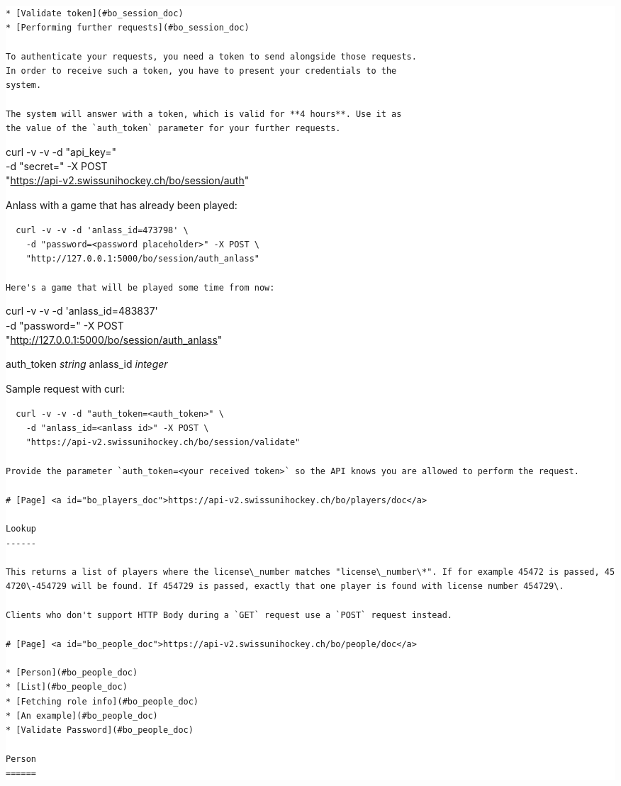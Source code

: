 ```
* [Validate token](#bo_session_doc)
* [Performing further requests](#bo_session_doc)

To authenticate your requests, you need a token to send alongside those requests.
In order to receive such a token, you have to present your credentials to the
system.

The system will answer with a token, which is valid for **4 hours**. Use it as
the value of the `auth_token` parameter for your further requests.

```
  curl -v -v -d "api_key=<api key placeholder>" \
    -d "secret=<secret placholder>" -X POST \
    "https://api-v2.swissunihockey.ch/bo/session/auth"

Anlass with a game that has already been played:

```
  curl -v -v -d 'anlass_id=473798' \
    -d "password=<password placeholder>" -X POST \
    "http://127.0.0.1:5000/bo/session/auth_anlass"

Here's a game that will be played some time from now:

```
  curl -v -v -d 'anlass_id=483837' \
    -d "password=<password placeholder>" -X POST \
    "http://127.0.0.1:5000/bo/session/auth_anlass"

auth\_token
*string*
anlass\_id
*integer*

Sample request with curl:

```
  curl -v -v -d "auth_token=<auth_token>" \
    -d "anlass_id=<anlass id>" -X POST \
    "https://api-v2.swissunihockey.ch/bo/session/validate"

Provide the parameter `auth_token=<your received token>` so the API knows you are allowed to perform the request.

# [Page] <a id="bo_players_doc">https://api-v2.swissunihockey.ch/bo/players/doc</a>

Lookup
------

This returns a list of players where the license\_number matches "license\_number\*". If for example 45472 is passed, 454720\-454729 will be found. If 454729 is passed, exactly that one player is found with license number 454729\.

Clients who don't support HTTP Body during a `GET` request use a `POST` request instead.

# [Page] <a id="bo_people_doc">https://api-v2.swissunihockey.ch/bo/people/doc</a>

* [Person](#bo_people_doc)
* [List](#bo_people_doc)
* [Fetching role info](#bo_people_doc)
* [An example](#bo_people_doc)
* [Validate Password](#bo_people_doc)

Person
======

```